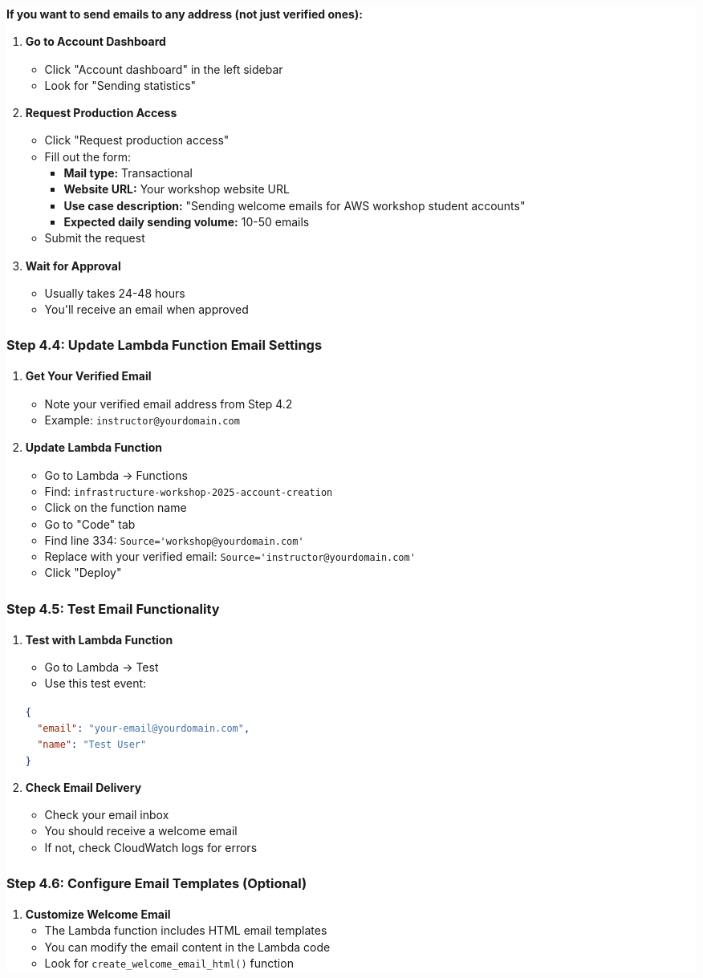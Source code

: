 **If you want to send emails to any address (not just verified ones):**

1. **Go to Account Dashboard**
   - Click "Account dashboard" in the left sidebar
   - Look for "Sending statistics"

2. **Request Production Access**
   - Click "Request production access"
   - Fill out the form:
     - **Mail type:** Transactional
     - **Website URL:** Your workshop website URL
     - **Use case description:** "Sending welcome emails for AWS workshop student accounts"
     - **Expected daily sending volume:** 10-50 emails
   - Submit the request

3. **Wait for Approval**
   - Usually takes 24-48 hours
   - You'll receive an email when approved

### Step 4.4: Update Lambda Function Email Settings

1. **Get Your Verified Email**
   - Note your verified email address from Step 4.2
   - Example: `instructor@yourdomain.com`

2. **Update Lambda Function**
   - Go to Lambda → Functions
   - Find: `infrastructure-workshop-2025-account-creation`
   - Click on the function name
   - Go to "Code" tab
   - Find line 334: `Source='workshop@yourdomain.com'`
   - Replace with your verified email: `Source='instructor@yourdomain.com'`
   - Click "Deploy"

### Step 4.5: Test Email Functionality

1. **Test with Lambda Function**
   - Go to Lambda → Test
   - Use this test event:
   ```json
   {
     "email": "your-email@yourdomain.com",
     "name": "Test User"
   }
   ```

2. **Check Email Delivery**
   - Check your email inbox
   - You should receive a welcome email
   - If not, check CloudWatch logs for errors

### Step 4.6: Configure Email Templates (Optional)

1. **Customize Welcome Email**
   - The Lambda function includes HTML email templates
   - You can modify the email content in the Lambda code
   - Look for `create_welcome_email_html()` function
